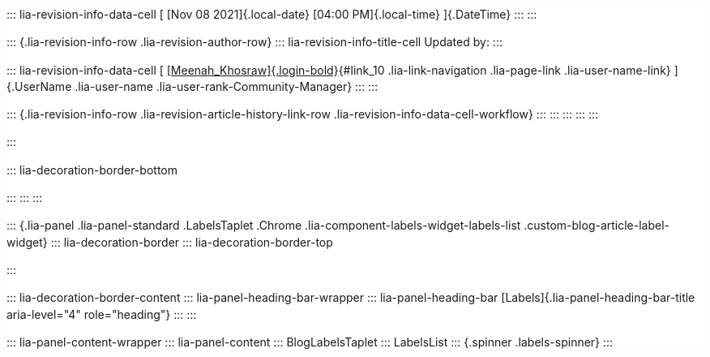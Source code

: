 ::: lia-revision-info-data-cell
[ [‎Nov 08 2021]{.local-date} [04:00 PM]{.local-time} ]{.DateTime}
:::
:::

::: {.lia-revision-info-row .lia-revision-author-row}
::: lia-revision-info-title-cell
Updated by:
:::

::: lia-revision-info-data-cell
[
[[Meenah_Khosraw]{.login-bold}](https://techcommunity.microsoft.com/t5/user/viewprofilepage/user-id/875458){#link_10
.lia-link-navigation .lia-page-link .lia-user-name-link} ]{.UserName
.lia-user-name .lia-user-rank-Community-Manager}
:::
:::

::: {.lia-revision-info-row .lia-revision-article-history-link-row .lia-revision-info-data-cell-workflow}
:::
:::
:::
:::
:::

</div>
:::

::: lia-decoration-border-bottom
<div>

</div>
:::
:::
:::

::: {.lia-panel .lia-panel-standard .LabelsTaplet .Chrome .lia-component-labels-widget-labels-list .custom-blog-article-label-widget}
::: lia-decoration-border
::: lia-decoration-border-top
<div>

</div>
:::

::: lia-decoration-border-content
::: lia-panel-heading-bar-wrapper
::: lia-panel-heading-bar
[Labels]{.lia-panel-heading-bar-title aria-level="4" role="heading"}
:::
:::

::: lia-panel-content-wrapper
::: lia-panel-content
::: BlogLabelsTaplet
::: LabelsList
::: {.spinner .labels-spinner}
:::

